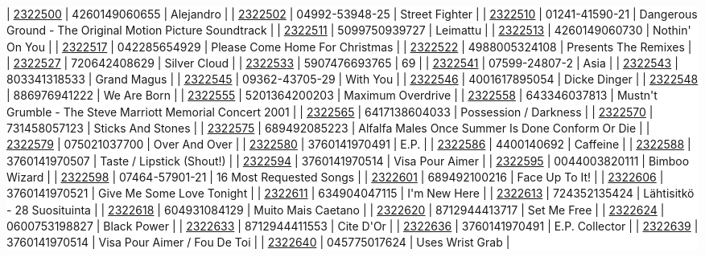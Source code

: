 | [2322500](https://www.discogs.com/release/2322500) | 4260149060655 | Alejandro |
| [2322502](https://www.discogs.com/release/2322502) | 04992-53948-25 | Street Fighter |
| [2322510](https://www.discogs.com/release/2322510) | 01241-41590-21 | Dangerous Ground - The Original Motion Picture Soundtrack |
| [2322511](https://www.discogs.com/release/2322511) | 5099750939727 | Leimattu |
| [2322513](https://www.discogs.com/release/2322513) | 4260149060730 | Nothin' On You |
| [2322517](https://www.discogs.com/release/2322517) | 042285654929 | Please Come Home For Christmas |
| [2322522](https://www.discogs.com/release/2322522) | 4988005324108 | Presents The Remixes |
| [2322527](https://www.discogs.com/release/2322527) | 720642408629 | Silver Cloud |
| [2322533](https://www.discogs.com/release/2322533) | 5907476693765 | 69 |
| [2322541](https://www.discogs.com/release/2322541) | 07599-24807-2 | Asia |
| [2322543](https://www.discogs.com/release/2322543) | 803341318533 | Grand Magus |
| [2322545](https://www.discogs.com/release/2322545) | 09362-43705-29 | With You |
| [2322546](https://www.discogs.com/release/2322546) | 4001617895054 | Dicke Dinger |
| [2322548](https://www.discogs.com/release/2322548) | 886976941222 | We Are Born |
| [2322555](https://www.discogs.com/release/2322555) | 5201364200203 | Maximum Overdrive |
| [2322558](https://www.discogs.com/release/2322558) | 643346037813 | Mustn't Grumble - The Steve Marriott Memorial Concert 2001 |
| [2322565](https://www.discogs.com/release/2322565) | 6417138604033 | Possession / Darkness |
| [2322570](https://www.discogs.com/release/2322570) | 731458057123 | Sticks And Stones |
| [2322575](https://www.discogs.com/release/2322575) | 689492085223 | Alfalfa Males Once Summer Is Done Conform Or Die |
| [2322579](https://www.discogs.com/release/2322579) | 075021037700 | Over And Over |
| [2322580](https://www.discogs.com/release/2322580) | 3760141970491 | E.P. |
| [2322586](https://www.discogs.com/release/2322586) | 4400140692 | Caffeine |
| [2322588](https://www.discogs.com/release/2322588) | 3760141970507 | Taste / Lipstick (Shout!) |
| [2322594](https://www.discogs.com/release/2322594) | 3760141970514 | Visa Pour Aimer |
| [2322595](https://www.discogs.com/release/2322595) | 0044003820111 | Bimboo Wizard |
| [2322598](https://www.discogs.com/release/2322598) | 07464-57901-21 | 16 Most Requested Songs |
| [2322601](https://www.discogs.com/release/2322601) | 689492100216 | Face Up To It! |
| [2322606](https://www.discogs.com/release/2322606) | 3760141970521 | Give Me Some Love Tonight |
| [2322611](https://www.discogs.com/release/2322611) | 634904047115 | I'm New Here |
| [2322613](https://www.discogs.com/release/2322613) | 724352135424 | Lähtisitkö - 28 Suosituinta |
| [2322618](https://www.discogs.com/release/2322618) | 604931084129 | Muito Mais Caetano |
| [2322620](https://www.discogs.com/release/2322620) | 8712944413717 | Set Me Free |
| [2322624](https://www.discogs.com/release/2322624) | 0600753198827 | Black Power |
| [2322633](https://www.discogs.com/release/2322633) | 8712944411553 | Cite D'Or |
| [2322636](https://www.discogs.com/release/2322636) | 3760141970491 | E.P. Collector |
| [2322639](https://www.discogs.com/release/2322639) | 3760141970514 | Visa Pour Aimer / Fou De Toi |
| [2322640](https://www.discogs.com/release/2322640) | 045775017624 | Uses Wrist Grab |